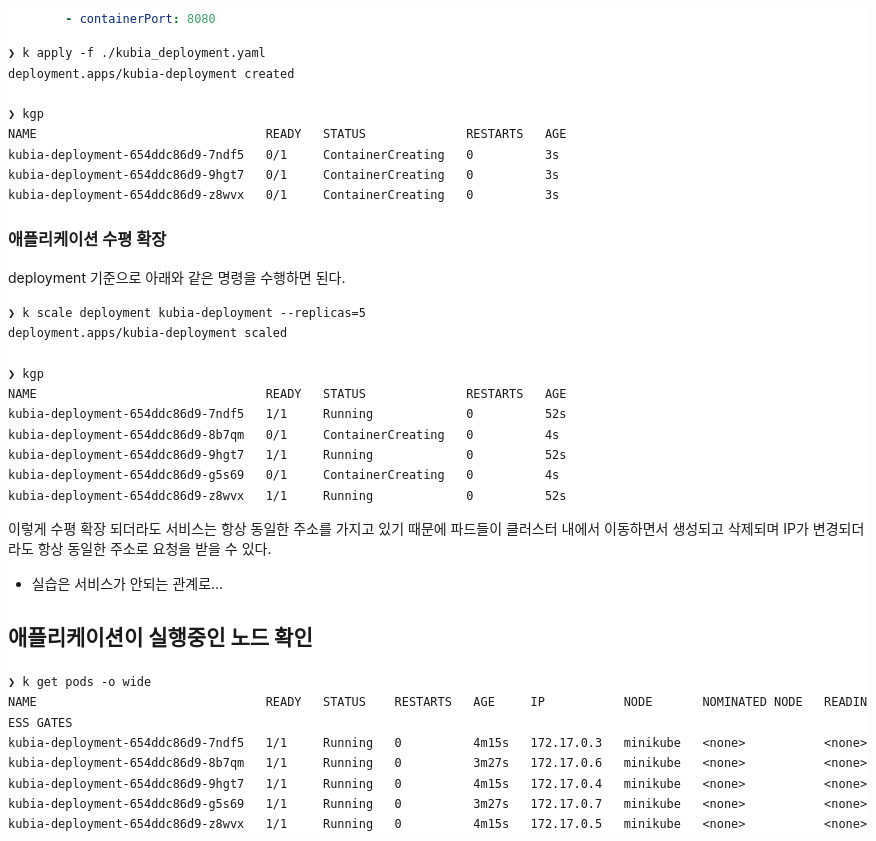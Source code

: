 ```yaml
        - containerPort: 8080
```

```
❯ k apply -f ./kubia_deployment.yaml
deployment.apps/kubia-deployment created

❯ kgp
NAME                                READY   STATUS              RESTARTS   AGE
kubia-deployment-654ddc86d9-7ndf5   0/1     ContainerCreating   0          3s
kubia-deployment-654ddc86d9-9hgt7   0/1     ContainerCreating   0          3s
kubia-deployment-654ddc86d9-z8wvx   0/1     ContainerCreating   0          3s
```


### 애플리케이션 수평 확장

deployment 기준으로 아래와 같은 명령을 수행하면 된다.
```
❯ k scale deployment kubia-deployment --replicas=5
deployment.apps/kubia-deployment scaled

❯ kgp
NAME                                READY   STATUS              RESTARTS   AGE
kubia-deployment-654ddc86d9-7ndf5   1/1     Running             0          52s
kubia-deployment-654ddc86d9-8b7qm   0/1     ContainerCreating   0          4s
kubia-deployment-654ddc86d9-9hgt7   1/1     Running             0          52s
kubia-deployment-654ddc86d9-g5s69   0/1     ContainerCreating   0          4s
kubia-deployment-654ddc86d9-z8wvx   1/1     Running             0          52s
```

이렇게 수평 확장 되더라도 서비스는 항상 동일한 주소를 가지고 있기 때문에 파드들이 클러스터 내에서 이동하면서 생성되고 삭제되며 IP가 변경되더라도 항상 동일한 주소로 요청을 받을 수 있다.  
- 실습은 서비스가 안되는 관계로...  


## 애플리케이션이 실행중인 노드 확인
```
❯ k get pods -o wide
NAME                                READY   STATUS    RESTARTS   AGE     IP           NODE       NOMINATED NODE   READINESS GATES
kubia-deployment-654ddc86d9-7ndf5   1/1     Running   0          4m15s   172.17.0.3   minikube   <none>           <none>
kubia-deployment-654ddc86d9-8b7qm   1/1     Running   0          3m27s   172.17.0.6   minikube   <none>           <none>
kubia-deployment-654ddc86d9-9hgt7   1/1     Running   0          4m15s   172.17.0.4   minikube   <none>           <none>
kubia-deployment-654ddc86d9-g5s69   1/1     Running   0          3m27s   172.17.0.7   minikube   <none>           <none>
kubia-deployment-654ddc86d9-z8wvx   1/1     Running   0          4m15s   172.17.0.5   minikube   <none>           <none>
```  
